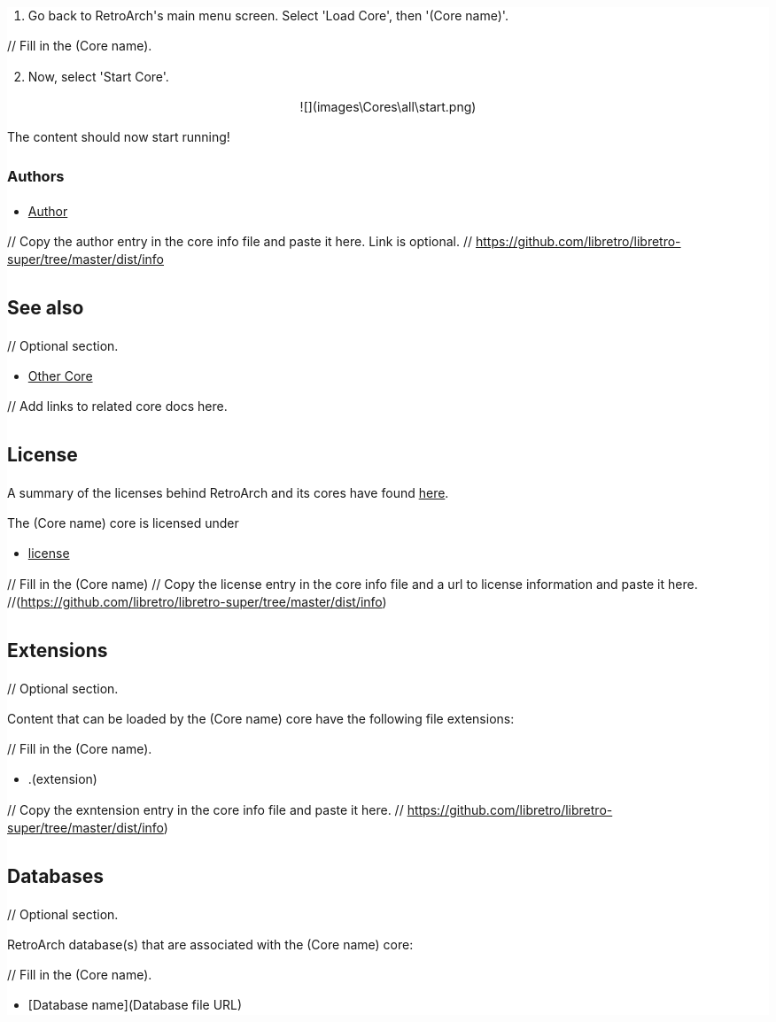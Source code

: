 1. Go back to RetroArch's main menu screen. Select 'Load Core', then '(Core name)'.

// Fill in the (Core name).

2. Now, select 'Start Core'.

<center> ![](images\Cores\all\start.png) </center>

The content should now start running!

### Authors

- [Author](http://link)

// Copy the author entry in the core info file and paste it here. Link is optional.
// https://github.com/libretro/libretro-super/tree/master/dist/info

## See also
// Optional section.

- [Other Core](https://docs.libretro.com/library/)

// Add links to related core docs here.

## License

A summary of the licenses behind RetroArch and its cores have found [here](https://docs.libretro.com/tech/licenses/).

The (Core name) core is licensed under

- [license](https://link)

// Fill in the (Core name)
// Copy the license entry in the core info file and a url to license information and paste it here.
//(https://github.com/libretro/libretro-super/tree/master/dist/info)

## Extensions
// Optional section.

Content that can be loaded by the (Core name) core have the following file extensions:

// Fill in the (Core name).

- .(extension)

// Copy the exntension entry in the core info file and paste it here.
// https://github.com/libretro/libretro-super/tree/master/dist/info)

## Databases
// Optional section.

RetroArch database(s) that are associated with the (Core name) core:

// Fill in the (Core name).

- [Database name](Database file URL)
